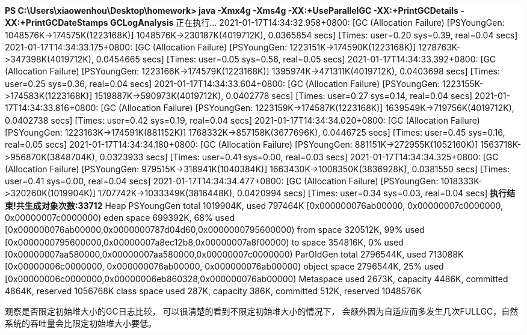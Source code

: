 **PS C:\Users\xiaowenhou\Desktop\homework> java -Xmx4g -Xms4g -XX:+UseParallelGC -XX:+PrintGCDetails -XX:+PrintGCDateStamps GCLogAnalysis**
正在执行...
2021-01-17T14:34:32.958+0800: [GC (Allocation Failure) [PSYoungGen: 1048576K->174575K(1223168K)] 1048576K->230187K(4019712K), 0.0365854 secs] [Times: user=0.20 sys=0.39, real=0.04 secs]
2021-01-17T14:34:33.175+0800: [GC (Allocation Failure) [PSYoungGen: 1223151K->174590K(1223168K)] 1278763K->347398K(4019712K), 0.0454665 secs] [Times: user=0.05 sys=0.56, real=0.05 secs]
2021-01-17T14:34:33.392+0800: [GC (Allocation Failure) [PSYoungGen: 1223166K->174579K(1223168K)] 1395974K->471311K(4019712K), 0.0403698 secs] [Times: user=0.25 sys=0.36, real=0.04 secs]
2021-01-17T14:34:33.604+0800: [GC (Allocation Failure) [PSYoungGen: 1223155K->174583K(1223168K)] 1519887K->590973K(4019712K), 0.0402778 secs] [Times: user=0.27 sys=0.14, real=0.04 secs]
2021-01-17T14:34:33.816+0800: [GC (Allocation Failure) [PSYoungGen: 1223159K->174587K(1223168K)] 1639549K->719756K(4019712K), 0.0402738 secs] [Times: user=0.42 sys=0.19, real=0.04 secs]
2021-01-17T14:34:34.020+0800: [GC (Allocation Failure) [PSYoungGen: 1223163K->174591K(881152K)] 1768332K->857158K(3677696K), 0.0446725 secs] [Times: user=0.45 sys=0.16, real=0.05 secs]
2021-01-17T14:34:34.180+0800: [GC (Allocation Failure) [PSYoungGen: 881151K->272955K(1052160K)] 1563718K->956870K(3848704K), 0.0323933 secs] [Times: user=0.41 sys=0.00, real=0.03 secs]
2021-01-17T14:34:34.325+0800: [GC (Allocation Failure) [PSYoungGen: 979515K->318941K(1040384K)] 1663430K->1008350K(3836928K), 0.0381550 secs] [Times: user=0.41 sys=0.00, real=0.04 secs]
2021-01-17T14:34:34.477+0800: [GC (Allocation Failure) [PSYoungGen: 1018333K->320260K(1019904K)] 1707742K->1033349K(3816448K), 0.0420994 secs] [Times: user=0.34 sys=0.03, real=0.04 secs]
**执行结束!共生成对象次数:33712**
Heap
 PSYoungGen      total 1019904K, used 797464K [0x000000076ab00000, 0x00000007c0000000, 0x00000007c0000000)
  eden space 699392K, 68% used [0x000000076ab00000,0x0000000787d04d60,0x0000000795600000)
  from space 320512K, 99% used [0x0000000795600000,0x00000007a8ec12b8,0x00000007a8f00000)
  to   space 354816K, 0% used [0x00000007aa580000,0x00000007aa580000,0x00000007c0000000)
 ParOldGen       total 2796544K, used 713088K [0x00000006c0000000, 0x000000076ab00000, 0x000000076ab00000)
  object space 2796544K, 25% used [0x00000006c0000000,0x00000006eb860328,0x000000076ab00000)
 Metaspace       used 2673K, capacity 4486K, committed 4864K, reserved 1056768K
  class space    used 287K, capacity 386K, committed 512K, reserved 1048576K

观察是否限定初始堆大小的GC日志比较， 可以很清楚的看到不限定初始堆大小的情况下， 会额外因为自适应而多发生几次FULLGC，自然系统的吞吐量会比限定初始堆大小要低。